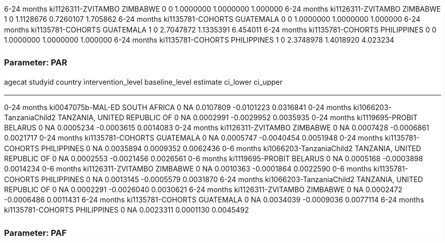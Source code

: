 6-24 months   ki1126311-ZVITAMBO         ZIMBABWE                       0                    0                 1.0000000   1.0000000   1.000000
6-24 months   ki1126311-ZVITAMBO         ZIMBABWE                       1                    0                 1.1128676   0.7260107   1.705862
6-24 months   ki1135781-COHORTS          GUATEMALA                      0                    0                 1.0000000   1.0000000   1.000000
6-24 months   ki1135781-COHORTS          GUATEMALA                      1                    0                 2.7047872   1.1335391   6.454011
6-24 months   ki1135781-COHORTS          PHILIPPINES                    0                    0                 1.0000000   1.0000000   1.000000
6-24 months   ki1135781-COHORTS          PHILIPPINES                    1                    0                 2.3748978   1.4018920   4.023234


### Parameter: PAR


agecat        studyid                    country                        intervention_level   baseline_level     estimate     ci_lower    ci_upper
------------  -------------------------  -----------------------------  -------------------  ---------------  ----------  -----------  ----------
0-24 months   ki0047075b-MAL-ED          SOUTH AFRICA                   0                    NA                0.0107809   -0.0101223   0.0316841
0-24 months   ki1066203-TanzaniaChild2   TANZANIA, UNITED REPUBLIC OF   0                    NA                0.0002991   -0.0029952   0.0035935
0-24 months   ki1119695-PROBIT           BELARUS                        0                    NA                0.0005234   -0.0003615   0.0014083
0-24 months   ki1126311-ZVITAMBO         ZIMBABWE                       0                    NA                0.0007428   -0.0006861   0.0021717
0-24 months   ki1135781-COHORTS          GUATEMALA                      0                    NA                0.0005747   -0.0040454   0.0051948
0-24 months   ki1135781-COHORTS          PHILIPPINES                    0                    NA                0.0035894    0.0009352   0.0062436
0-6 months    ki1066203-TanzaniaChild2   TANZANIA, UNITED REPUBLIC OF   0                    NA                0.0002553   -0.0021456   0.0026561
0-6 months    ki1119695-PROBIT           BELARUS                        0                    NA                0.0005168   -0.0003898   0.0014234
0-6 months    ki1126311-ZVITAMBO         ZIMBABWE                       0                    NA                0.0010363   -0.0001864   0.0022590
0-6 months    ki1135781-COHORTS          PHILIPPINES                    0                    NA                0.0013145   -0.0005579   0.0031870
6-24 months   ki1066203-TanzaniaChild2   TANZANIA, UNITED REPUBLIC OF   0                    NA                0.0002291   -0.0026040   0.0030621
6-24 months   ki1126311-ZVITAMBO         ZIMBABWE                       0                    NA                0.0002472   -0.0006486   0.0011431
6-24 months   ki1135781-COHORTS          GUATEMALA                      0                    NA                0.0034039   -0.0009036   0.0077114
6-24 months   ki1135781-COHORTS          PHILIPPINES                    0                    NA                0.0023311    0.0001130   0.0045492


### Parameter: PAF
